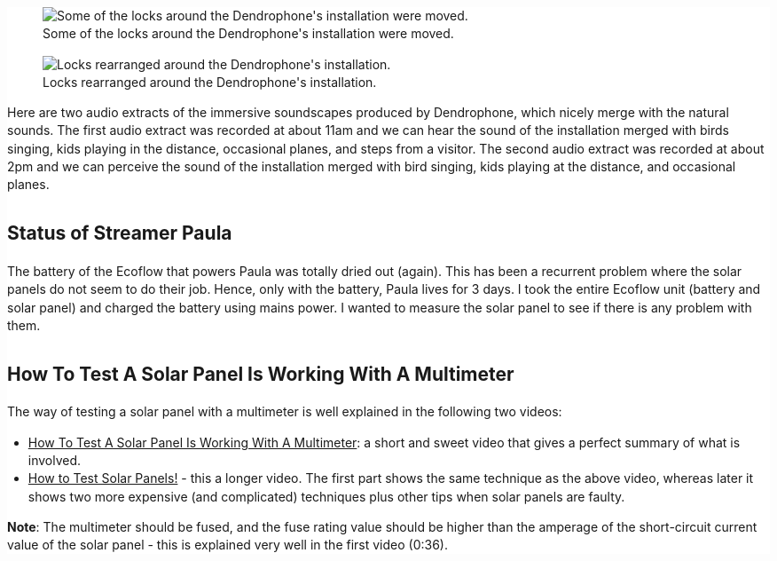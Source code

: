 <div class="flex justify-center items-center">
<figure>
<img class="mt-4 mb-4" src="/assets/images/2024/09/2024-08-19-Dendrophone-locks-moved.jpg
" alt="Some of the locks around the Dendrophone's installation were moved.">
<figcaption>Some of the locks around the Dendrophone's installation were moved.</figcaption>
</figure>
</div>

<div class="flex justify-center items-center">
<figure>
<img class="mt-4 mb-4" src="/assets/images/2024/09/2024-08-19-Dendrophone-locks-rearranged.jpg" alt="Locks rearranged around the Dendrophone's installation.">
<figcaption>Locks rearranged around the Dendrophone's installation.</figcaption>
</figure>
</div>

Here are two audio extracts of the immersive soundscapes produced by Dendrophone, which nicely merge with the natural sounds. The first audio extract was recorded at about 11am and we can hear the sound of the installation merged with birds singing, kids playing in the distance, occasional planes, and steps from a visitor. The second audio extract was recorded at about 2pm and we can perceive the sound of the installation merged with bird singing, kids playing at the distance, and occasional planes. 

<div class="flex justify-center items-center mt-4 mb-4">
<iframe frameborder="0" scrolling="no" src="https://freesound.org/embed/sound/iframe/755151/simple/large/" width="920" height="245"></iframe>
</div>

<div class="flex justify-center items-center mt-4 mb-4">
<iframe frameborder="0" scrolling="no" src="https://freesound.org/embed/sound/iframe/755149/simple/large/" width="920" height="245"></iframe>
</div>

## Status of Streamer Paula 

The battery of the Ecoflow that powers Paula was totally dried out (again). This has been a recurrent problem where the solar panels do not seem to do their job. Hence, only with the battery, Paula lives for 3 days. I took the entire Ecoflow unit (battery and solar panel) and charged the battery using mains power. I wanted to measure the solar panel to see if there is any problem with them.

## How To Test A Solar Panel Is Working With A Multimeter

The way of testing a solar panel with a multimeter is well explained in the following two videos:

* [How To Test A Solar Panel Is Working With A Multimeter](https://youtu.be/GVjkcJD_krc): a short and sweet video that gives a perfect summary of what is involved.
* [How to Test Solar Panels!](https://youtu.be/UnZ0-ZLm1KE) - this a longer video. The first part shows the same technique as the above video, whereas later it shows two more expensive (and complicated) techniques plus other tips when solar panels are faulty.

**Note**: The multimeter should be fused, and the fuse rating value should be higher than the amperage of the short-circuit current value of the solar panel - this is explained very well in the first video (0:36).
